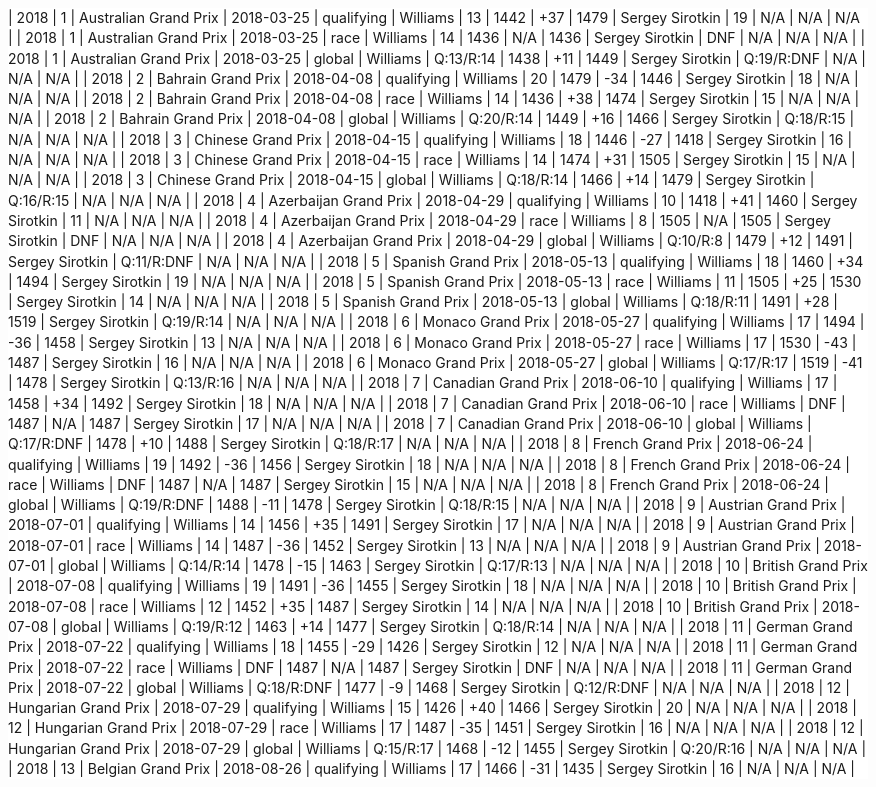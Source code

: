 | 2018 | 1 | Australian Grand Prix | 2018-03-25 | qualifying | Williams | 13 | 1442 | +37 | 1479 | Sergey Sirotkin | 19 | N/A | N/A | N/A |
| 2018 | 1 | Australian Grand Prix | 2018-03-25 | race | Williams | 14 | 1436 | N/A | 1436 | Sergey Sirotkin | DNF | N/A | N/A | N/A |
| 2018 | 1 | Australian Grand Prix | 2018-03-25 | global | Williams | Q:13/R:14 | 1438 | +11 | 1449 | Sergey Sirotkin | Q:19/R:DNF | N/A | N/A | N/A |
| 2018 | 2 | Bahrain Grand Prix | 2018-04-08 | qualifying | Williams | 20 | 1479 | -34 | 1446 | Sergey Sirotkin | 18 | N/A | N/A | N/A |
| 2018 | 2 | Bahrain Grand Prix | 2018-04-08 | race | Williams | 14 | 1436 | +38 | 1474 | Sergey Sirotkin | 15 | N/A | N/A | N/A |
| 2018 | 2 | Bahrain Grand Prix | 2018-04-08 | global | Williams | Q:20/R:14 | 1449 | +16 | 1466 | Sergey Sirotkin | Q:18/R:15 | N/A | N/A | N/A |
| 2018 | 3 | Chinese Grand Prix | 2018-04-15 | qualifying | Williams | 18 | 1446 | -27 | 1418 | Sergey Sirotkin | 16 | N/A | N/A | N/A |
| 2018 | 3 | Chinese Grand Prix | 2018-04-15 | race | Williams | 14 | 1474 | +31 | 1505 | Sergey Sirotkin | 15 | N/A | N/A | N/A |
| 2018 | 3 | Chinese Grand Prix | 2018-04-15 | global | Williams | Q:18/R:14 | 1466 | +14 | 1479 | Sergey Sirotkin | Q:16/R:15 | N/A | N/A | N/A |
| 2018 | 4 | Azerbaijan Grand Prix | 2018-04-29 | qualifying | Williams | 10 | 1418 | +41 | 1460 | Sergey Sirotkin | 11 | N/A | N/A | N/A |
| 2018 | 4 | Azerbaijan Grand Prix | 2018-04-29 | race | Williams | 8 | 1505 | N/A | 1505 | Sergey Sirotkin | DNF | N/A | N/A | N/A |
| 2018 | 4 | Azerbaijan Grand Prix | 2018-04-29 | global | Williams | Q:10/R:8 | 1479 | +12 | 1491 | Sergey Sirotkin | Q:11/R:DNF | N/A | N/A | N/A |
| 2018 | 5 | Spanish Grand Prix | 2018-05-13 | qualifying | Williams | 18 | 1460 | +34 | 1494 | Sergey Sirotkin | 19 | N/A | N/A | N/A |
| 2018 | 5 | Spanish Grand Prix | 2018-05-13 | race | Williams | 11 | 1505 | +25 | 1530 | Sergey Sirotkin | 14 | N/A | N/A | N/A |
| 2018 | 5 | Spanish Grand Prix | 2018-05-13 | global | Williams | Q:18/R:11 | 1491 | +28 | 1519 | Sergey Sirotkin | Q:19/R:14 | N/A | N/A | N/A |
| 2018 | 6 | Monaco Grand Prix | 2018-05-27 | qualifying | Williams | 17 | 1494 | -36 | 1458 | Sergey Sirotkin | 13 | N/A | N/A | N/A |
| 2018 | 6 | Monaco Grand Prix | 2018-05-27 | race | Williams | 17 | 1530 | -43 | 1487 | Sergey Sirotkin | 16 | N/A | N/A | N/A |
| 2018 | 6 | Monaco Grand Prix | 2018-05-27 | global | Williams | Q:17/R:17 | 1519 | -41 | 1478 | Sergey Sirotkin | Q:13/R:16 | N/A | N/A | N/A |
| 2018 | 7 | Canadian Grand Prix | 2018-06-10 | qualifying | Williams | 17 | 1458 | +34 | 1492 | Sergey Sirotkin | 18 | N/A | N/A | N/A |
| 2018 | 7 | Canadian Grand Prix | 2018-06-10 | race | Williams | DNF | 1487 | N/A | 1487 | Sergey Sirotkin | 17 | N/A | N/A | N/A |
| 2018 | 7 | Canadian Grand Prix | 2018-06-10 | global | Williams | Q:17/R:DNF | 1478 | +10 | 1488 | Sergey Sirotkin | Q:18/R:17 | N/A | N/A | N/A |
| 2018 | 8 | French Grand Prix | 2018-06-24 | qualifying | Williams | 19 | 1492 | -36 | 1456 | Sergey Sirotkin | 18 | N/A | N/A | N/A |
| 2018 | 8 | French Grand Prix | 2018-06-24 | race | Williams | DNF | 1487 | N/A | 1487 | Sergey Sirotkin | 15 | N/A | N/A | N/A |
| 2018 | 8 | French Grand Prix | 2018-06-24 | global | Williams | Q:19/R:DNF | 1488 | -11 | 1478 | Sergey Sirotkin | Q:18/R:15 | N/A | N/A | N/A |
| 2018 | 9 | Austrian Grand Prix | 2018-07-01 | qualifying | Williams | 14 | 1456 | +35 | 1491 | Sergey Sirotkin | 17 | N/A | N/A | N/A |
| 2018 | 9 | Austrian Grand Prix | 2018-07-01 | race | Williams | 14 | 1487 | -36 | 1452 | Sergey Sirotkin | 13 | N/A | N/A | N/A |
| 2018 | 9 | Austrian Grand Prix | 2018-07-01 | global | Williams | Q:14/R:14 | 1478 | -15 | 1463 | Sergey Sirotkin | Q:17/R:13 | N/A | N/A | N/A |
| 2018 | 10 | British Grand Prix | 2018-07-08 | qualifying | Williams | 19 | 1491 | -36 | 1455 | Sergey Sirotkin | 18 | N/A | N/A | N/A |
| 2018 | 10 | British Grand Prix | 2018-07-08 | race | Williams | 12 | 1452 | +35 | 1487 | Sergey Sirotkin | 14 | N/A | N/A | N/A |
| 2018 | 10 | British Grand Prix | 2018-07-08 | global | Williams | Q:19/R:12 | 1463 | +14 | 1477 | Sergey Sirotkin | Q:18/R:14 | N/A | N/A | N/A |
| 2018 | 11 | German Grand Prix | 2018-07-22 | qualifying | Williams | 18 | 1455 | -29 | 1426 | Sergey Sirotkin | 12 | N/A | N/A | N/A |
| 2018 | 11 | German Grand Prix | 2018-07-22 | race | Williams | DNF | 1487 | N/A | 1487 | Sergey Sirotkin | DNF | N/A | N/A | N/A |
| 2018 | 11 | German Grand Prix | 2018-07-22 | global | Williams | Q:18/R:DNF | 1477 | -9 | 1468 | Sergey Sirotkin | Q:12/R:DNF | N/A | N/A | N/A |
| 2018 | 12 | Hungarian Grand Prix | 2018-07-29 | qualifying | Williams | 15 | 1426 | +40 | 1466 | Sergey Sirotkin | 20 | N/A | N/A | N/A |
| 2018 | 12 | Hungarian Grand Prix | 2018-07-29 | race | Williams | 17 | 1487 | -35 | 1451 | Sergey Sirotkin | 16 | N/A | N/A | N/A |
| 2018 | 12 | Hungarian Grand Prix | 2018-07-29 | global | Williams | Q:15/R:17 | 1468 | -12 | 1455 | Sergey Sirotkin | Q:20/R:16 | N/A | N/A | N/A |
| 2018 | 13 | Belgian Grand Prix | 2018-08-26 | qualifying | Williams | 17 | 1466 | -31 | 1435 | Sergey Sirotkin | 16 | N/A | N/A | N/A |
